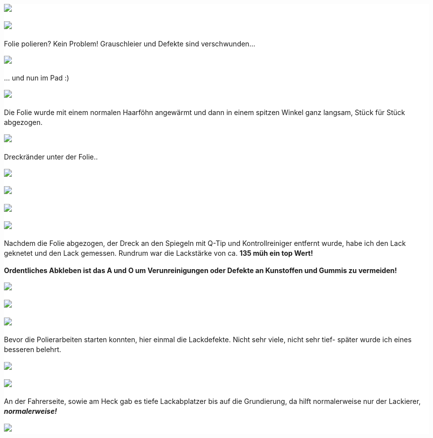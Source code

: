 ![](https://glossbossimages.s3.eu-central-1.amazonaws.com/boerge/g7gti/0024.jpg)

![](https://glossbossimages.s3.eu-central-1.amazonaws.com/boerge/g7gti/0026.jpg)

Folie polieren? Kein Problem! Grauschleier und Defekte sind verschwunden...

![](https://glossbossimages.s3.eu-central-1.amazonaws.com/boerge/g7gti/0025.jpg)

... und nun im Pad :)

![](https://glossbossimages.s3.eu-central-1.amazonaws.com/boerge/g7gti/0027.jpg)

Die Folie wurde mit einem normalen Haarföhn angewärmt und dann in einem spitzen Winkel ganz langsam, Stück für Stück abgezogen.

![](https://glossbossimages.s3.eu-central-1.amazonaws.com/boerge/g7gti/0028.jpg)

Dreckränder unter der Folie..

![](https://glossbossimages.s3.eu-central-1.amazonaws.com/boerge/g7gti/0054.jpg)

![](https://glossbossimages.s3.eu-central-1.amazonaws.com/boerge/g7gti/0055.jpg)

![](https://glossbossimages.s3.eu-central-1.amazonaws.com/boerge/g7gti/0029.jpg)

![](https://glossbossimages.s3.eu-central-1.amazonaws.com/boerge/g7gti/0030.jpg)

Nachdem die Folie abgezogen, der Dreck an den Spiegeln mit Q-Tip und Kontrollreiniger entfernt wurde, habe ich den Lack geknetet und den Lack gemessen. Rundrum war die Lackstärke von ca. **135 müh ein top Wert!**

**Ordentliches Abkleben ist das A und O um Verunreinigungen oder Defekte an Kunstoffen und Gummis zu vermeiden!**

![](https://glossbossimages.s3.eu-central-1.amazonaws.com/boerge/g7gti/0031.jpg)

![](https://glossbossimages.s3.eu-central-1.amazonaws.com/boerge/g7gti/0032.jpg)

![](https://glossbossimages.s3.eu-central-1.amazonaws.com/boerge/g7gti/0033.jpg)

Bevor die Polierarbeiten starten konnten, hier einmal die Lackdefekte. Nicht sehr viele, nicht sehr tief- später wurde ich eines besseren belehrt.

![](https://glossbossimages.s3.eu-central-1.amazonaws.com/boerge/g7gti/0039.jpg)

![](https://glossbossimages.s3.eu-central-1.amazonaws.com/boerge/g7gti/0041.jpg)

An der Fahrerseite, sowie am Heck gab es tiefe Lackabplatzer bis auf die Grundierung, da hilft normalerweise nur der Lackierer, **_normalerweise!_**

![](https://glossbossimages.s3.eu-central-1.amazonaws.com/boerge/g7gti/0042.jpg)
